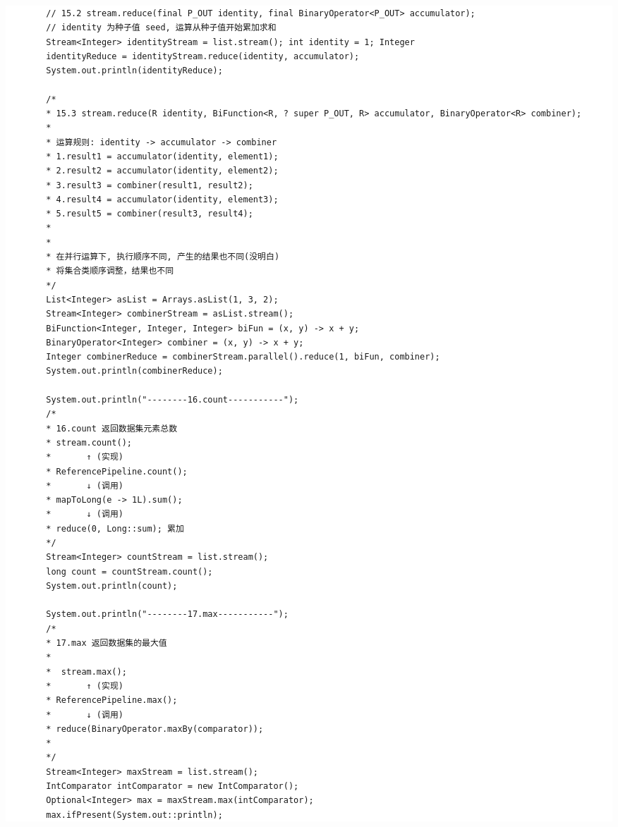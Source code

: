             // 15.2 stream.reduce(final P_OUT identity, final BinaryOperator<P_OUT> accumulator);
            // identity 为种子值 seed, 运算从种子值开始累加求和
            Stream<Integer> identityStream = list.stream(); int identity = 1; Integer
            identityReduce = identityStream.reduce(identity, accumulator);
            System.out.println(identityReduce);

            /*
            * 15.3 stream.reduce(R identity, BiFunction<R, ? super P_OUT, R> accumulator, BinaryOperator<R> combiner);
            * 
            * 运算规则: identity -> accumulator -> combiner 
            * 1.result1 = accumulator(identity, element1); 
            * 2.result2 = accumulator(identity, element2); 
            * 3.result3 = combiner(result1, result2);
            * 4.result4 = accumulator(identity, element3); 
            * 5.result5 = combiner(result3, result4);
            * 
            * 
            * 在并行运算下, 执行顺序不同, 产生的结果也不同(没明白)
            * 将集合类顺序调整，结果也不同
            */
            List<Integer> asList = Arrays.asList(1, 3, 2);
            Stream<Integer> combinerStream = asList.stream();
            BiFunction<Integer, Integer, Integer> biFun = (x, y) -> x + y;
            BinaryOperator<Integer> combiner = (x, y) -> x + y;
            Integer combinerReduce = combinerStream.parallel().reduce(1, biFun, combiner);
            System.out.println(combinerReduce);

            System.out.println("--------16.count-----------");
            /*
            * 16.count 返回数据集元素总数
            * stream.count();
            * 		↑ (实现) 
            * ReferencePipeline.count();
            * 		↓ (调用)
            * mapToLong(e -> 1L).sum();
            * 		↓ (调用)
            * reduce(0, Long::sum); 累加 
            */
            Stream<Integer> countStream = list.stream();
            long count = countStream.count();
            System.out.println(count);

            System.out.println("--------17.max-----------");
            /*
            * 17.max 返回数据集的最大值
            * 
            *  stream.max();
            * 		↑ (实现) 
            * ReferencePipeline.max();
            * 		↓ (调用)
            * reduce(BinaryOperator.maxBy(comparator));
            * 
            */
            Stream<Integer> maxStream = list.stream();
            IntComparator intComparator = new IntComparator();
            Optional<Integer> max = maxStream.max(intComparator);
            max.ifPresent(System.out::println);
            